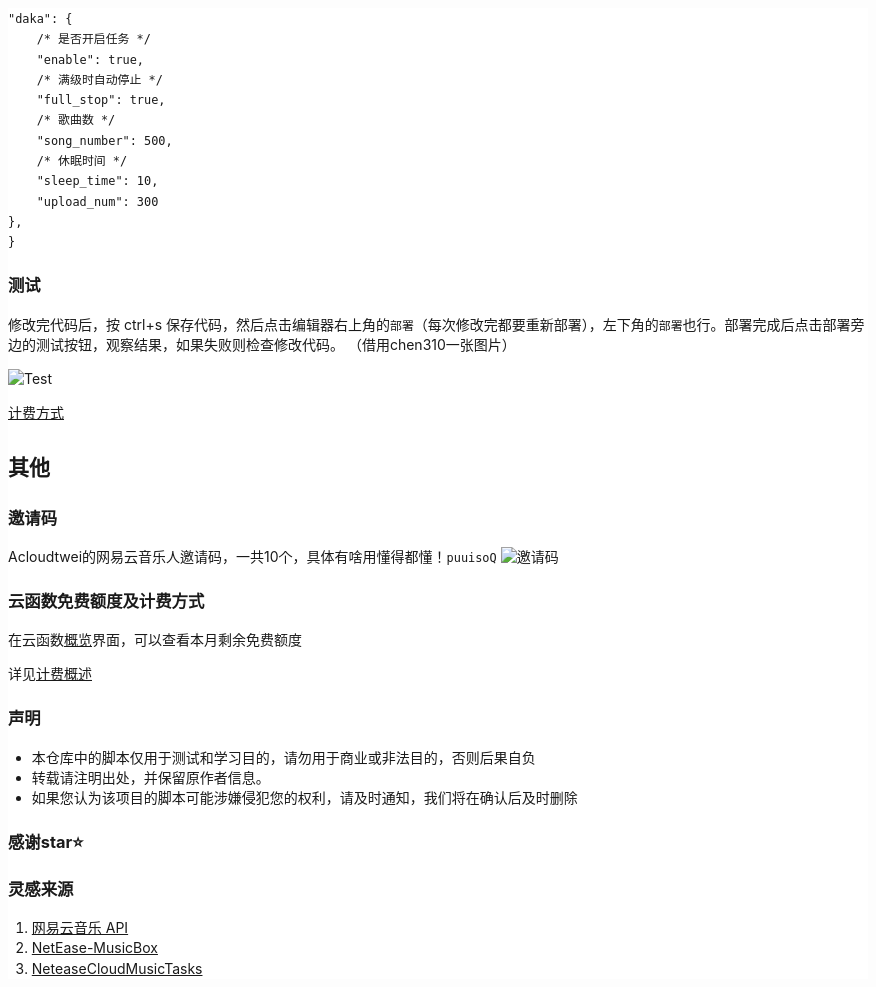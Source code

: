 ```json5
"daka": {
    /* 是否开启任务 */
    "enable": true,
    /* 满级时自动停止 */
    "full_stop": true,
    /* 歌曲数 */
    "song_number": 500,
    /* 休眠时间 */
    "sleep_time": 10,
    "upload_num": 300
},
}
```
### 测试

修改完代码后，按 ctrl+s 保存代码，然后点击编辑器右上角的`部署`（每次修改完都要重新部署），左下角的`部署`也行。部署完成后点击部署旁边的测试按钮，观察结果，如果失败则检查修改代码。
（借用chen310一张图片）

![Test](https://cdn.jsdelivr.net/gh/chen310/NeteaseCloudMusicTasks/public/img/test.png)

[计费方式](https://cloud.tencent.com/document/product/628/39300)

## 其他

### 邀请码

Acloudtwei的网易云音乐人邀请码，一共10个，具体有啥用懂得都懂！`puuisoQ`
![邀请码](https://cdn.jsdelivr.net/gh/acloudtwei/CDN/NewMusic163/invite.jpg)


### 云函数免费额度及计费方式

在云函数[概览](https://console.cloud.tencent.com/scf/index)界面，可以查看本月剩余免费额度

详见[计费概述](https://cloud.tencent.com/document/product/583/17299)

### 声明

- 本仓库中的脚本仅用于测试和学习目的，请勿用于商业或非法目的，否则后果自负
- 转载请注明出处，并保留原作者信息。
- 如果您认为该项目的脚本可能涉嫌侵犯您的权利，请及时通知，我们将在确认后及时删除

### 感谢star⭐

### 灵感来源

1. [网易云音乐 API](https://github.com/Binaryify/NeteaseCloudMusicApi)
2. [NetEase-MusicBox](https://github.com/darknessomi/musicbox)
3. [NeteaseCloudMusicTasks](https://github.com/chen310/NeteaseCloudMusicTasks)
